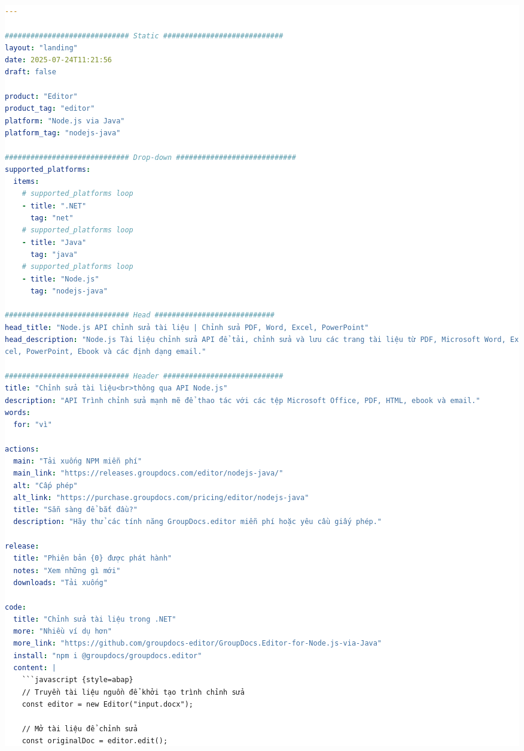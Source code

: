 ```yaml
---

############################# Static ############################
layout: "landing"
date: 2025-07-24T11:21:56
draft: false

product: "Editor"
product_tag: "editor"
platform: "Node.js via Java"
platform_tag: "nodejs-java"

############################# Drop-down ############################
supported_platforms:
  items:
    # supported_platforms loop
    - title: ".NET"
      tag: "net"
    # supported_platforms loop
    - title: "Java"
      tag: "java"
    # supported_platforms loop
    - title: "Node.js"
      tag: "nodejs-java"

############################# Head ############################
head_title: "Node.js API chỉnh sửa tài liệu | Chỉnh sửa PDF, Word, Excel, PowerPoint"
head_description: "Node.js Tài liệu chỉnh sửa API để tải, chỉnh sửa và lưu các trang tài liệu từ PDF, Microsoft Word, Excel, PowerPoint, Ebook và các định dạng email."

############################# Header ############################
title: "Chỉnh sửa tài liệu<br>thông qua API Node.js"
description: "API Trình chỉnh sửa mạnh mẽ để thao tác với các tệp Microsoft Office, PDF, HTML, ebook và email."
words:
  for: "vì"

actions:
  main: "Tải xuống NPM miễn phí"
  main_link: "https://releases.groupdocs.com/editor/nodejs-java/"
  alt: "Cấp phép"
  alt_link: "https://purchase.groupdocs.com/pricing/editor/nodejs-java"
  title: "Sẵn sàng để bắt đầu?"
  description: "Hãy thử các tính năng GroupDocs.editor miễn phí hoặc yêu cầu giấy phép."

release:
  title: "Phiên bản {0} được phát hành"
  notes: "Xem những gì mới"
  downloads: "Tải xuống"

code:
  title: "Chỉnh sửa tài liệu trong .NET"
  more: "Nhiều ví dụ hơn"
  more_link: "https://github.com/groupdocs-editor/GroupDocs.Editor-for-Node.js-via-Java"
  install: "npm i @groupdocs/groupdocs.editor"
  content: |
    ```javascript {style=abap}   
    // Truyền tài liệu nguồn để khởi tạo trình chỉnh sửa
    const editor = new Editor("input.docx");

    // Mở tài liệu để chỉnh sửa
    const originalDoc = editor.edit();

```